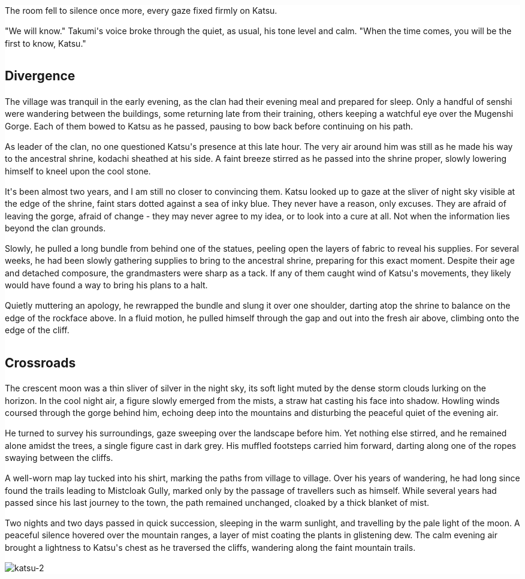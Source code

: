 The room fell to silence once more, every gaze fixed firmly on Katsu.

"We will know." Takumi's voice broke through the quiet, as usual, his tone level and calm. "When the time comes, you will be the first to know, Katsu."

## Divergence

The village was tranquil in the early evening, as the clan had their evening meal and prepared for sleep. Only a handful of senshi were wandering between the buildings, some returning late from their training, others keeping a watchful eye over the Mugenshi Gorge. Each of them bowed to Katsu as he passed, pausing to bow back before continuing on his path.

As leader of the clan, no one questioned Katsu's presence at this late hour. The very air around him was still as he made his way to the ancestral shrine, kodachi sheathed at his side. A faint breeze stirred as he passed into the shrine proper, slowly lowering himself to kneel upon the cool stone.

It's been almost two years, and I am still no closer to convincing them. Katsu looked up to gaze at the sliver of night sky visible at the edge of the shrine, faint stars dotted against a sea of inky blue. They never have a reason, only excuses. They are afraid of leaving the gorge, afraid of change - they may never agree to my idea, or to look into a cure at all. Not when the information lies beyond the clan grounds.

Slowly, he pulled a long bundle from behind one of the statues, peeling open the layers of fabric to reveal his supplies. For several weeks, he had been slowly gathering supplies to bring to the ancestral shrine, preparing for this exact moment. Despite their age and detached composure, the grandmasters were sharp as a tack. If any of them caught wind of Katsu's movements, they likely would have found a way to bring his plans to a halt.

Quietly muttering an apology, he rewrapped the bundle and slung it over one shoulder, darting atop the shrine to balance on the edge of the rockface above. In a fluid motion, he pulled himself through the gap and out into the fresh air above, climbing onto the edge of the cliff.

## Crossroads

The crescent moon was a thin sliver of silver in the night sky, its soft light muted by the dense storm clouds lurking on the horizon. In the cool night air, a figure slowly emerged from the mists, a straw hat casting his face into shadow. Howling winds coursed through the gorge behind him, echoing deep into the mountains and disturbing the peaceful quiet of the evening air.

He turned to survey his surroundings, gaze sweeping over the landscape before him. Yet nothing else stirred, and he remained alone amidst the trees, a single figure cast in dark grey. His muffled footsteps carried him forward, darting along one of the ropes swaying between the cliffs.

A well-worn map lay tucked into his shirt, marking the paths from village to village. Over his years of wandering, he had long since found the trails leading to Mistcloak Gully, marked only by the passage of travellers such as himself. While several years had passed since his last journey to the town, the path remained unchanged, cloaked by a thick blanket of mist.

Two nights and two days passed in quick succession, sleeping in the warm sunlight, and travelling by the pale light of the moon. A peaceful silence hovered over the mountain ranges, a layer of mist coating the plants in glistening dew. The calm evening air brought a lightness to Katsu's chest as he traversed the cliffs, wandering along the faint mountain trails.

<img src="https://media.githubusercontent.com/media/nathaneastwood/fablore/main/src/main-story/01-welcome-to-rathe/media/katsu-2.webp" alt="katsu-2" class="center">
